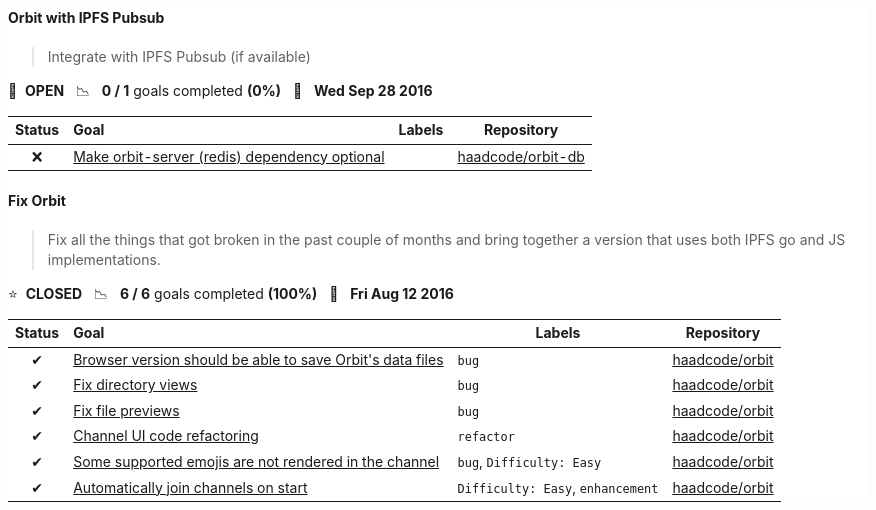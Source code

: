 
#### Orbit with IPFS Pubsub

> Integrate with IPFS Pubsub (if available)

🚀 &nbsp;**OPEN** &nbsp;&nbsp;📉 &nbsp;&nbsp;**0 / 1** goals completed **(0%)** &nbsp;&nbsp;📅 &nbsp;&nbsp;**Wed Sep 28 2016**

| Status | Goal | Labels | Repository |
| :---: | :--- | --- | --- |
| ❌ | [Make orbit-server (redis) dependency optional](https://github.com/haadcode/orbit-db/issues/3) | | <a href=https://github.com/haadcode/orbit-db>haadcode/orbit-db</a> |


#### Fix Orbit

> Fix all the things that got broken in the past couple of months and bring together a version that uses both IPFS go and JS implementations.

⭐ &nbsp;**CLOSED** &nbsp;&nbsp;📉 &nbsp;&nbsp;**6 / 6** goals completed **(100%)** &nbsp;&nbsp;📅 &nbsp;&nbsp;**Fri Aug 12 2016**

| Status | Goal | Labels | Repository |
| :---: | :--- | --- | --- |
| ✔ | [Browser version should be able to save Orbit's data files](https://github.com/haadcode/orbit/issues/44) |`bug`| <a href=https://github.com/haadcode/orbit>haadcode/orbit</a> |
| ✔ | [Fix directory views](https://github.com/haadcode/orbit/issues/41) |`bug`| <a href=https://github.com/haadcode/orbit>haadcode/orbit</a> |
| ✔ | [Fix file previews](https://github.com/haadcode/orbit/issues/40) |`bug`| <a href=https://github.com/haadcode/orbit>haadcode/orbit</a> |
| ✔ | [Channel UI code refactoring](https://github.com/haadcode/orbit/pull/36) |`refactor`| <a href=https://github.com/haadcode/orbit>haadcode/orbit</a> |
| ✔ | [Some supported emojis are not rendered in the channel](https://github.com/haadcode/orbit/issues/25) |`bug`, `Difficulty: Easy`| <a href=https://github.com/haadcode/orbit>haadcode/orbit</a> |
| ✔ | [Automatically join channels on start](https://github.com/haadcode/orbit/issues/18) |`Difficulty: Easy`, `enhancement`| <a href=https://github.com/haadcode/orbit>haadcode/orbit</a> |



